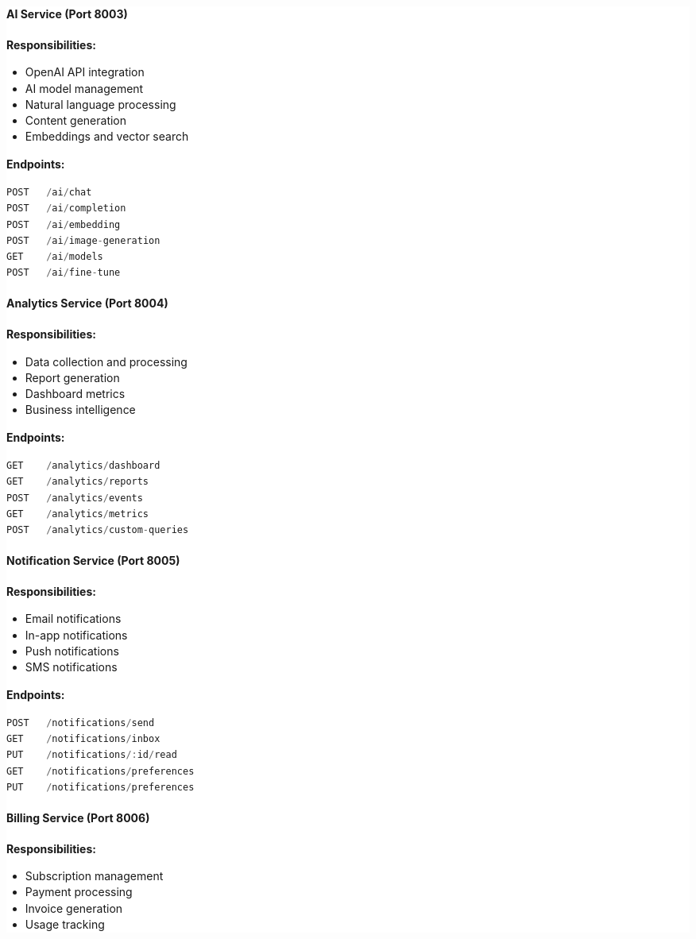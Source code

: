#### AI Service (Port 8003)
**Responsibilities:**
- OpenAI API integration
- AI model management
- Natural language processing
- Content generation
- Embeddings and vector search

**Endpoints:**
```go
POST   /ai/chat
POST   /ai/completion
POST   /ai/embedding
POST   /ai/image-generation
GET    /ai/models
POST   /ai/fine-tune
```

#### Analytics Service (Port 8004)
**Responsibilities:**
- Data collection and processing
- Report generation
- Dashboard metrics
- Business intelligence

**Endpoints:**
```go
GET    /analytics/dashboard
GET    /analytics/reports
POST   /analytics/events
GET    /analytics/metrics
POST   /analytics/custom-queries
```

#### Notification Service (Port 8005)
**Responsibilities:**
- Email notifications
- In-app notifications
- Push notifications
- SMS notifications

**Endpoints:**
```go
POST   /notifications/send
GET    /notifications/inbox
PUT    /notifications/:id/read
GET    /notifications/preferences
PUT    /notifications/preferences
```

#### Billing Service (Port 8006)
**Responsibilities:**
- Subscription management
- Payment processing
- Invoice generation
- Usage tracking
